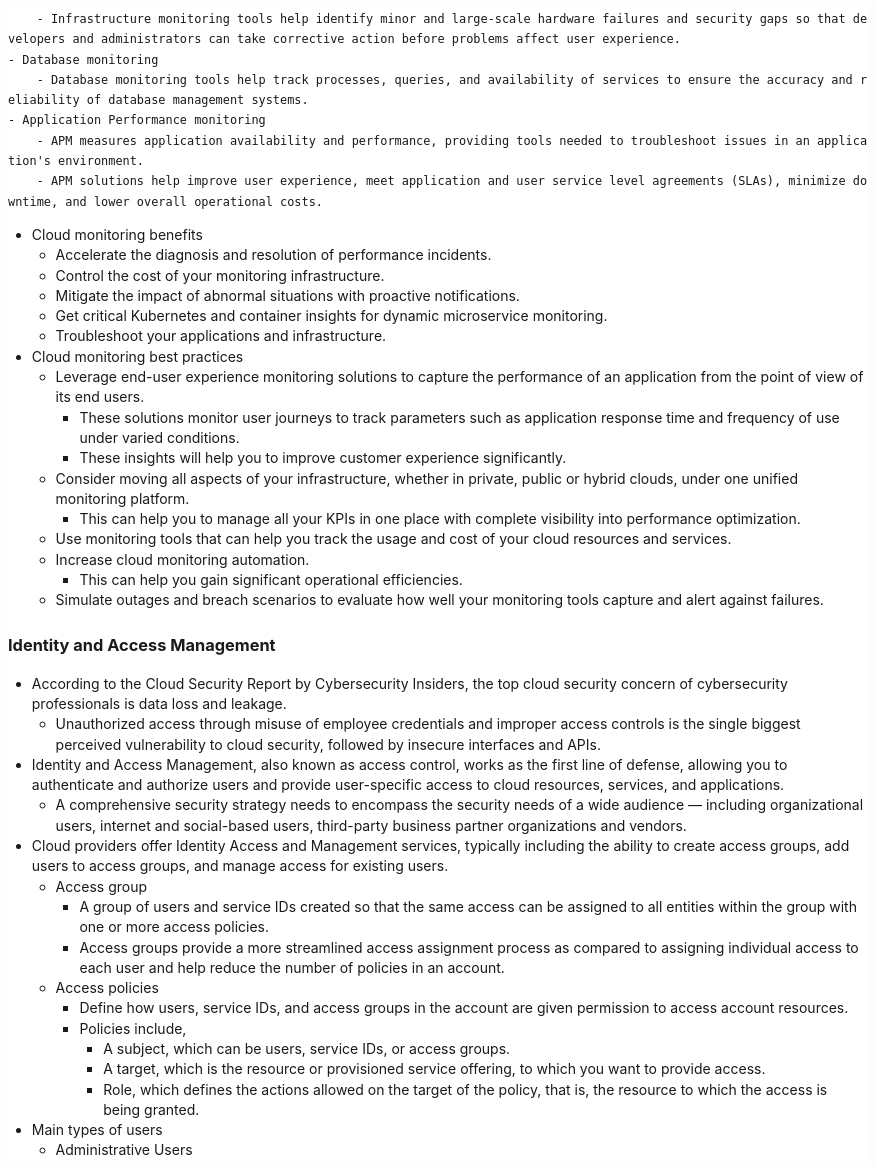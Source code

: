         - Infrastructure monitoring tools help identify minor and large-scale hardware failures and security gaps so that developers and administrators can take corrective action before problems affect user experience. 
    - Database monitoring
        - Database monitoring tools help track processes, queries, and availability of services to ensure the accuracy and reliability of database management systems. 
    - Application Performance monitoring
        - APM measures application availability and performance, providing tools needed to troubleshoot issues in an application's environment.
        - APM solutions help improve user experience, meet application and user service level agreements (SLAs), minimize downtime, and lower overall operational costs. 
- Cloud monitoring benefits
    - Accelerate the diagnosis and resolution of performance incidents.
    - Control the cost of your monitoring infrastructure.
    - Mitigate the impact of abnormal situations with proactive notifications.
    - Get critical Kubernetes and container insights for dynamic microservice monitoring.
    - Troubleshoot your applications and infrastructure.
- Cloud monitoring best practices
    - Leverage end-user experience monitoring solutions to capture the performance of an application from the point of view of its end users.
        - These solutions monitor user journeys to track parameters such as application response time and frequency of use under varied conditions.
        - These insights will help you to improve customer experience significantly.
    - Consider moving all aspects of your infrastructure, whether in private, public or hybrid clouds, under one unified monitoring platform.
        - This can help you to manage all your KPIs in one place with complete visibility into performance optimization.
    - Use monitoring tools that can help you track the usage and cost of your cloud resources and services.
    - Increase cloud monitoring automation.
        - This can help you gain significant operational efficiencies.
    - Simulate outages and breach scenarios to evaluate how well your monitoring tools capture and alert against failures.

### Identity and Access Management
- According to the Cloud Security Report by Cybersecurity Insiders, the top cloud security concern of cybersecurity professionals is data loss and leakage.
    - Unauthorized access through misuse of employee credentials and improper access controls is the single biggest perceived vulnerability to cloud security, followed by insecure interfaces and APIs. 
- Identity and Access Management, also known as access control, works as the first line of defense, allowing you to authenticate and authorize users and provide user-specific access to cloud resources, services, and applications. 
    - A comprehensive security strategy needs to encompass the security needs of a wide audience — including organizational users, internet and social-based users, third-party business partner organizations and vendors.
- Cloud providers offer Identity Access and Management services, typically including the ability to create access groups, add users to access groups, and manage access for existing users.
    - Access group
        - A group of users and service IDs created so that the same access can be assigned to all entities within the group with one or more access policies.
        - Access groups provide a more streamlined access assignment process as compared to assigning individual access to each user and help reduce the number of policies in an account.
    - Access policies 
        - Define how users, service IDs, and access groups in the account are given permission to access account resources.
        - Policies include,
            - A subject, which can be users, service IDs, or access groups.
            - A target, which is the resource or provisioned service offering, to which you want to provide access.
            - Role, which defines the actions allowed on the target of the policy, that is, the resource to which the access is being granted.
- Main types of users    
    - Administrative Users